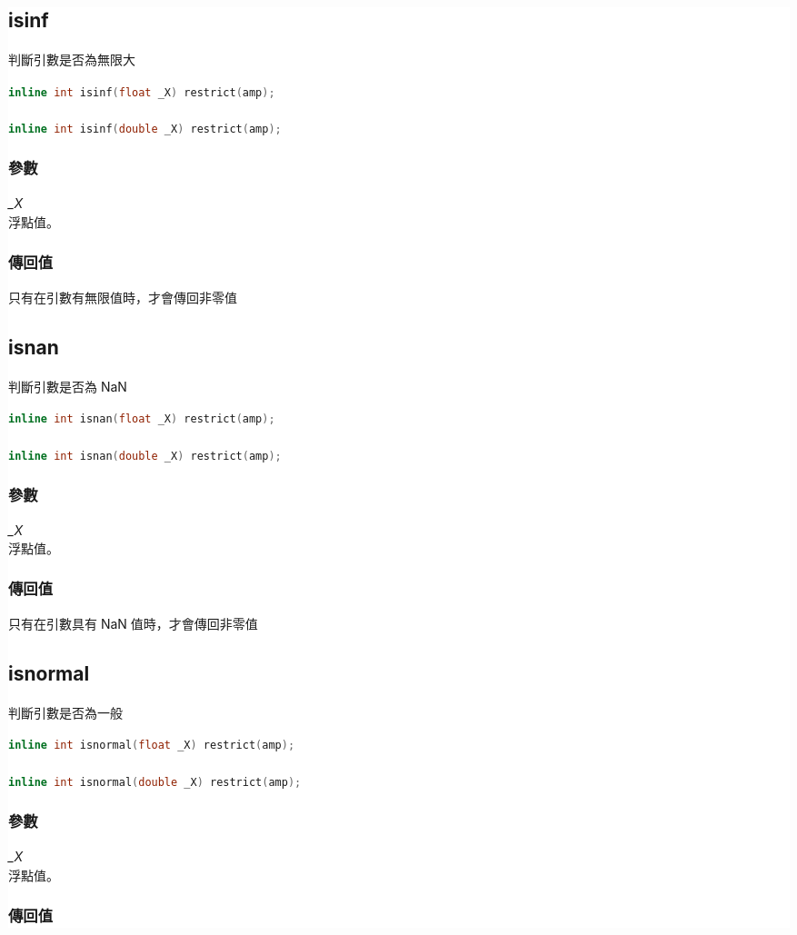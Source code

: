 ## <a name="isinf"></a><a name="isinf"></a> isinf

判斷引數是否為無限大

```cpp
inline int isinf(float _X) restrict(amp);

inline int isinf(double _X) restrict(amp);
```

### <a name="parameters"></a>參數

*_X*<br/>
浮點值。

### <a name="return-value"></a>傳回值

只有在引數有無限值時，才會傳回非零值

## <a name="isnan"></a><a name="isnan"></a> isnan

判斷引數是否為 NaN

```cpp
inline int isnan(float _X) restrict(amp);

inline int isnan(double _X) restrict(amp);
```

### <a name="parameters"></a>參數

*_X*<br/>
浮點值。

### <a name="return-value"></a>傳回值

只有在引數具有 NaN 值時，才會傳回非零值

## <a name="isnormal"></a><a name="isnormal"></a> isnormal

判斷引數是否為一般

```cpp
inline int isnormal(float _X) restrict(amp);

inline int isnormal(double _X) restrict(amp);
```

### <a name="parameters"></a>參數

*_X*<br/>
浮點值。

### <a name="return-value"></a>傳回值
